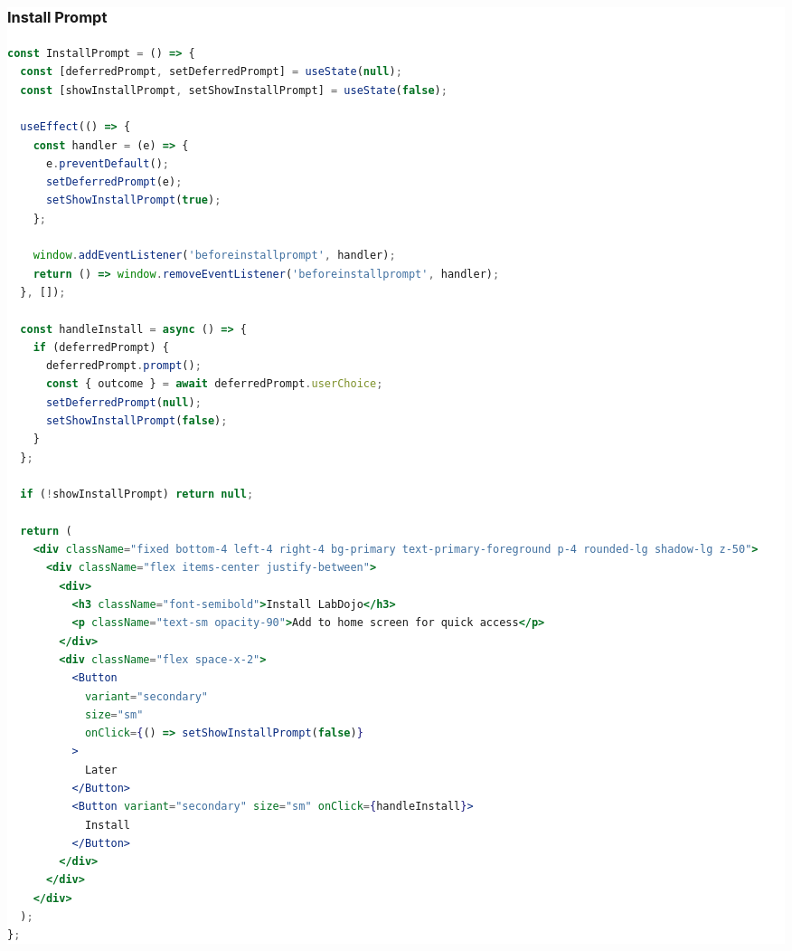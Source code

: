 ### Install Prompt

```jsx
const InstallPrompt = () => {
  const [deferredPrompt, setDeferredPrompt] = useState(null);
  const [showInstallPrompt, setShowInstallPrompt] = useState(false);

  useEffect(() => {
    const handler = (e) => {
      e.preventDefault();
      setDeferredPrompt(e);
      setShowInstallPrompt(true);
    };

    window.addEventListener('beforeinstallprompt', handler);
    return () => window.removeEventListener('beforeinstallprompt', handler);
  }, []);

  const handleInstall = async () => {
    if (deferredPrompt) {
      deferredPrompt.prompt();
      const { outcome } = await deferredPrompt.userChoice;
      setDeferredPrompt(null);
      setShowInstallPrompt(false);
    }
  };

  if (!showInstallPrompt) return null;

  return (
    <div className="fixed bottom-4 left-4 right-4 bg-primary text-primary-foreground p-4 rounded-lg shadow-lg z-50">
      <div className="flex items-center justify-between">
        <div>
          <h3 className="font-semibold">Install LabDojo</h3>
          <p className="text-sm opacity-90">Add to home screen for quick access</p>
        </div>
        <div className="flex space-x-2">
          <Button
            variant="secondary"
            size="sm"
            onClick={() => setShowInstallPrompt(false)}
          >
            Later
          </Button>
          <Button variant="secondary" size="sm" onClick={handleInstall}>
            Install
          </Button>
        </div>
      </div>
    </div>
  );
};
```
